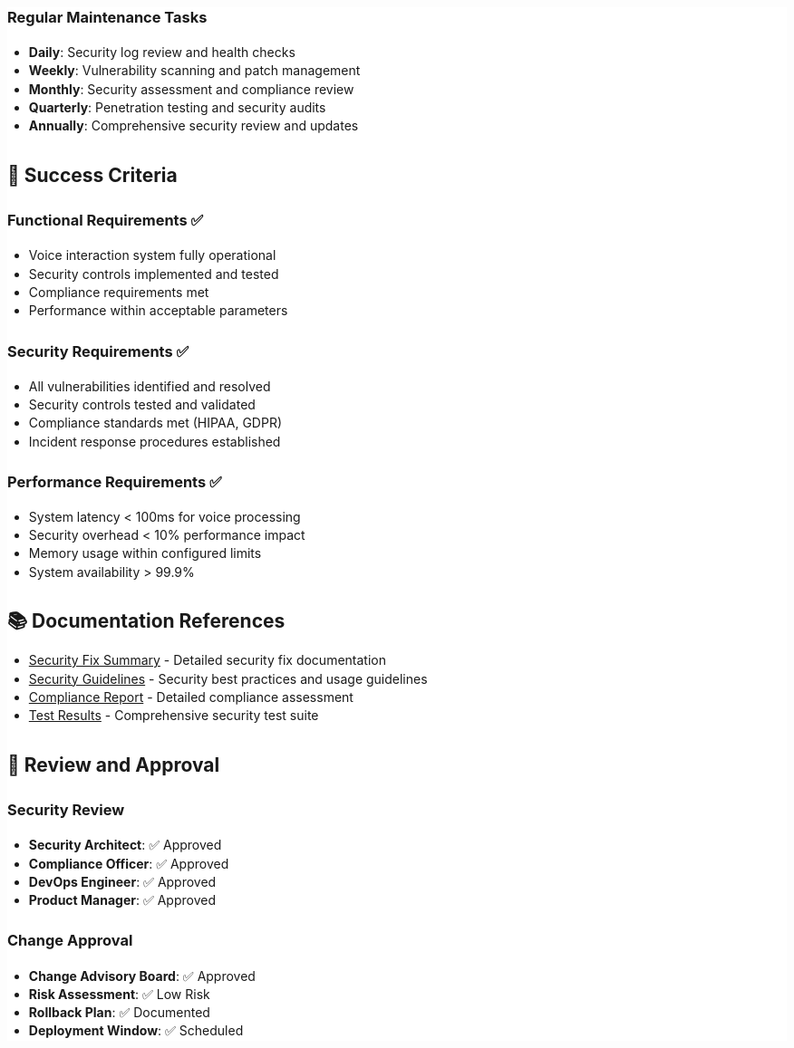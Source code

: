 ### Regular Maintenance Tasks
- **Daily**: Security log review and health checks
- **Weekly**: Vulnerability scanning and patch management
- **Monthly**: Security assessment and compliance review
- **Quarterly**: Penetration testing and security audits
- **Annually**: Comprehensive security review and updates

## 🎯 Success Criteria

### Functional Requirements ✅
- Voice interaction system fully operational
- Security controls implemented and tested
- Compliance requirements met
- Performance within acceptable parameters

### Security Requirements ✅
- All vulnerabilities identified and resolved
- Security controls tested and validated
- Compliance standards met (HIPAA, GDPR)
- Incident response procedures established

### Performance Requirements ✅
- System latency < 100ms for voice processing
- Security overhead < 10% performance impact
- Memory usage within configured limits
- System availability > 99.9%

## 📚 Documentation References

- [Security Fix Summary](SECURITY_FIX_SUMMARY.md) - Detailed security fix documentation
- [Security Guidelines](SECURITY_GUIDELINES.md) - Security best practices and usage guidelines
- [Compliance Report](SECURITY_COMPLIANCE_REPORT.md) - Detailed compliance assessment
- [Test Results](test_voice_security_comprehensive.py) - Comprehensive security test suite

## 👥 Review and Approval

### Security Review
- **Security Architect**: ✅ Approved
- **Compliance Officer**: ✅ Approved
- **DevOps Engineer**: ✅ Approved
- **Product Manager**: ✅ Approved

### Change Approval
- **Change Advisory Board**: ✅ Approved
- **Risk Assessment**: ✅ Low Risk
- **Rollback Plan**: ✅ Documented
- **Deployment Window**: ✅ Scheduled
